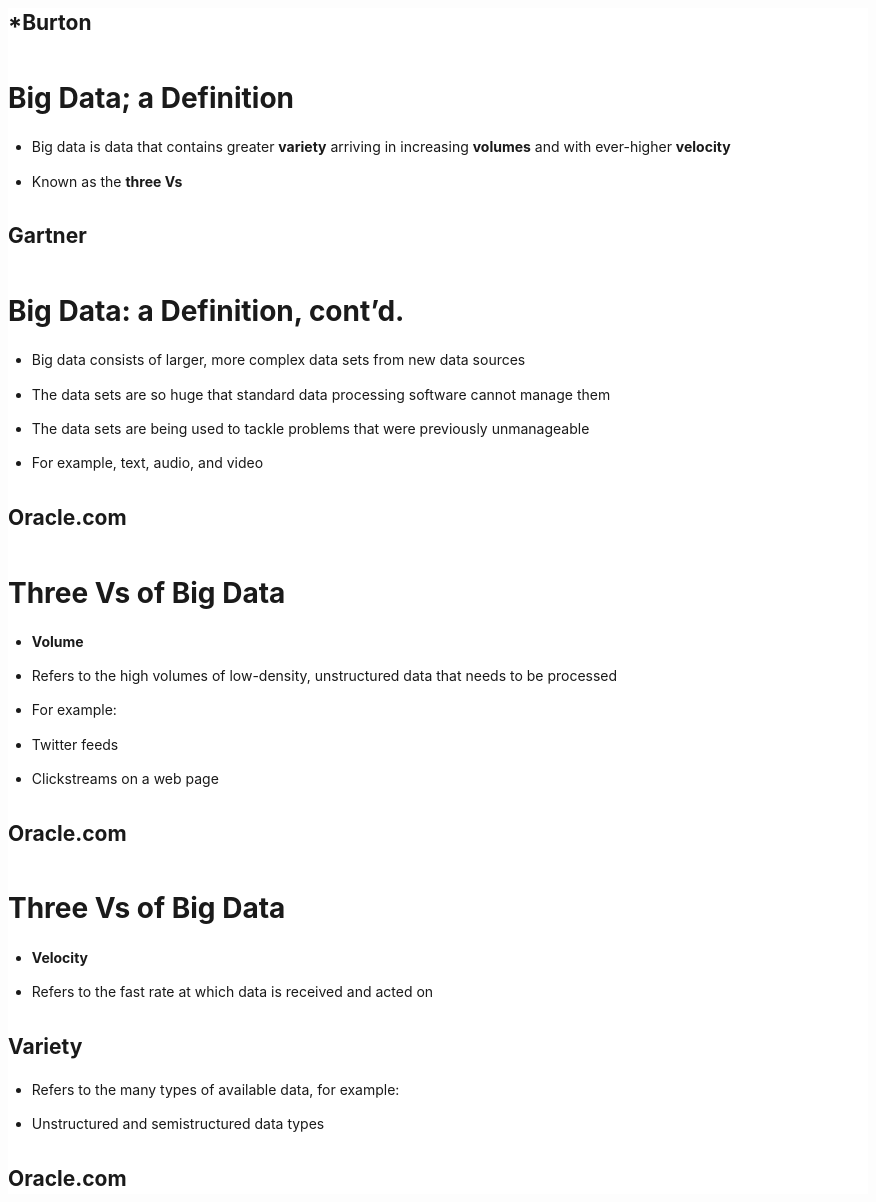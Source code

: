## *Burton

# **Big Data; a Definition**

*   Big data is data that contains greater **variety** arriving in increasing **volumes** and with ever-higher **velocity**

*   Known as the **three Vs**

## Gartner

# **Big Data: a Definition, cont’d.**

*   Big data consists of larger, more complex data sets from new data sources
*   The data sets are so huge that standard data processing software cannot manage them
*   The data sets are being used to tackle problems that were previously unmanageable

*   For example, text, audio, and video

## Oracle.com

# **Three Vs of Big Data**

*   **Volume**

*   Refers to the high volumes of low-density, unstructured data that needs to be processed

*   For example:

*   Twitter feeds
*   Clickstreams on a web page

## Oracle.com

# **Three Vs of Big Data**

*   **Velocity**

*   Refers to the fast rate at which data is received and acted on

## **Variety**

*   Refers to the many types of available data, for example:

*   Unstructured and semistructured data types

## Oracle.com
